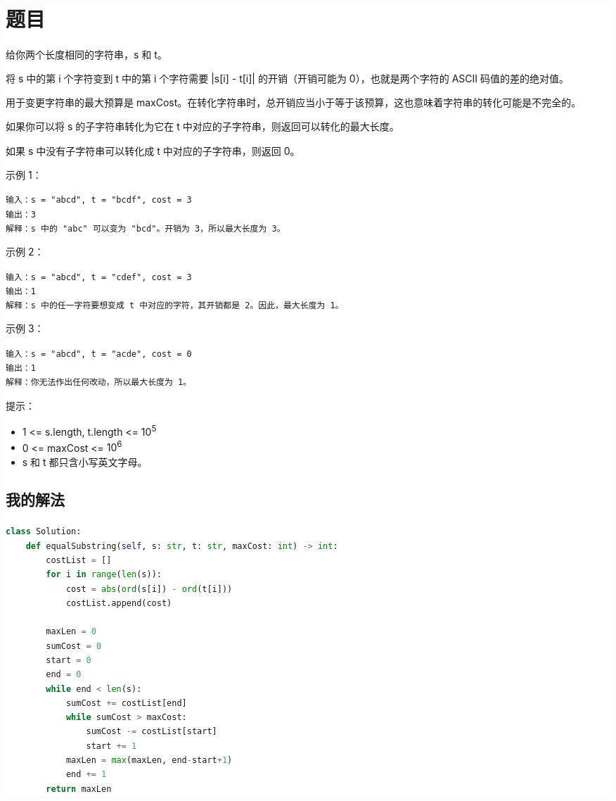 # 题目

给你两个长度相同的字符串，s 和 t。

将 s 中的第 i 个字符变到 t 中的第 i 个字符需要 |s[i] - t[i]| 的开销（开销可能为 0），也就是两个字符的 ASCII 码值的差的绝对值。

用于变更字符串的最大预算是 maxCost。在转化字符串时，总开销应当小于等于该预算，这也意味着字符串的转化可能是不完全的。

如果你可以将 s 的子字符串转化为它在 t 中对应的子字符串，则返回可以转化的最大长度。

如果 s 中没有子字符串可以转化成 t 中对应的子字符串，则返回 0。

示例 1：

```
输入：s = "abcd", t = "bcdf", cost = 3
输出：3
解释：s 中的 "abc" 可以变为 "bcd"。开销为 3，所以最大长度为 3。
```


示例 2：

```
输入：s = "abcd", t = "cdef", cost = 3
输出：1
解释：s 中的任一字符要想变成 t 中对应的字符，其开销都是 2。因此，最大长度为 1。
```


示例 3：

```
输入：s = "abcd", t = "acde", cost = 0
输出：1
解释：你无法作出任何改动，所以最大长度为 1。
```


提示：

- 1 <= s.length, t.length <= $10^5$
- 0 <= maxCost <= $10^6$
- s 和 t 都只含小写英文字母。

## 我的解法

```python
class Solution:
    def equalSubstring(self, s: str, t: str, maxCost: int) -> int:
        costList = []
        for i in range(len(s)):
            cost = abs(ord(s[i]) - ord(t[i]))
            costList.append(cost)

        maxLen = 0
        sumCost = 0
        start = 0
        end = 0
        while end < len(s):
            sumCost += costList[end]
            while sumCost > maxCost:
                sumCost -= costList[start]
                start += 1
            maxLen = max(maxLen, end-start+1)
            end += 1
        return maxLen
```
